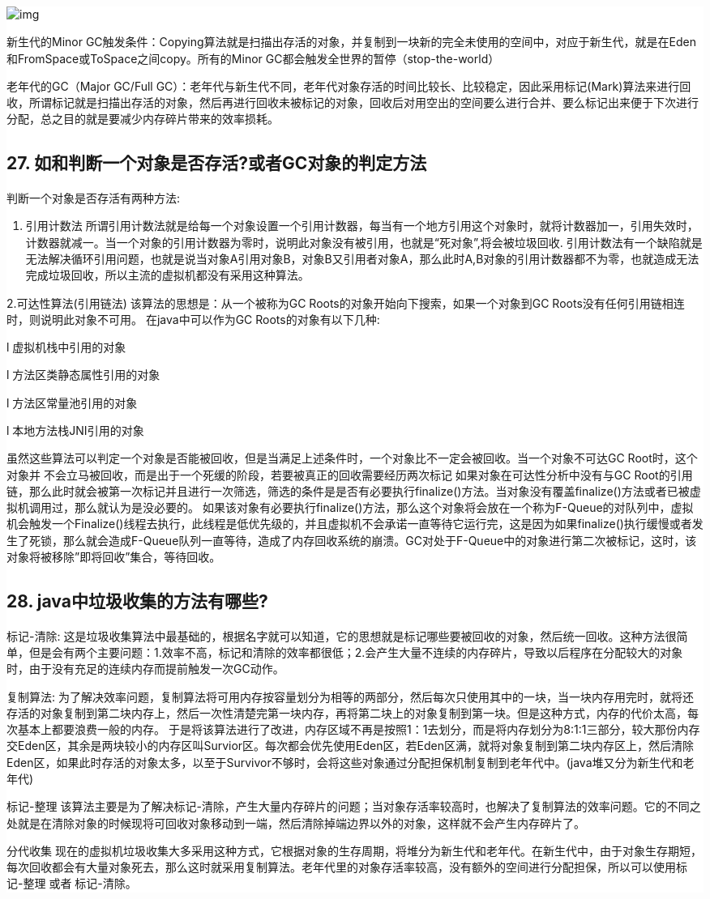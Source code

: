 ![img](file:///C:\Users\yeshen\AppData\Local\Temp\ksohtml3824\wps5.jpg) 

新生代的Minor GC触发条件：Copying算法就是扫描出存活的对象，并复制到一块新的完全未使用的空间中，对应于新生代，就是在Eden和FromSpace或ToSpace之间copy。所有的Minor GC都会触发全世界的暂停（stop-the-world）

老年代的GC（Major GC/Full GC）：老年代与新生代不同，老年代对象存活的时间比较长、比较稳定，因此采用标记(Mark)算法来进行回收，所谓标记就是扫描出存活的对象，然后再进行回收未被标记的对象，回收后对用空出的空间要么进行合并、要么标记出来便于下次进行分配，总之目的就是要减少内存碎片带来的效率损耗。

## 27. 如和判断一个对象是否存活?或者GC对象的判定方法

判断一个对象是否存活有两种方法:

1. 引用计数法
   所谓引用计数法就是给每一个对象设置一个引用计数器，每当有一个地方引用这个对象时，就将计数器加一，引用失效时，计数器就减一。当一个对象的引用计数器为零时，说明此对象没有被引用，也就是“死对象”,将会被垃圾回收.
   引用计数法有一个缺陷就是无法解决循环引用问题，也就是说当对象A引用对象B，对象B又引用者对象A，那么此时A,B对象的引用计数器都不为零，也就造成无法完成垃圾回收，所以主流的虚拟机都没有采用这种算法。

2.可达性算法(引用链法)
该算法的思想是：从一个被称为GC Roots的对象开始向下搜索，如果一个对象到GC Roots没有任何引用链相连时，则说明此对象不可用。
在java中可以作为GC Roots的对象有以下几种:

l 虚拟机栈中引用的对象

l 方法区类静态属性引用的对象

l 方法区常量池引用的对象

l 本地方法栈JNI引用的对象

虽然这些算法可以判定一个对象是否能被回收，但是当满足上述条件时，一个对象比不一定会被回收。当一个对象不可达GC Root时，这个对象并 
不会立马被回收，而是出于一个死缓的阶段，若要被真正的回收需要经历两次标记
如果对象在可达性分析中没有与GC Root的引用链，那么此时就会被第一次标记并且进行一次筛选，筛选的条件是是否有必要执行finalize()方法。当对象没有覆盖finalize()方法或者已被虚拟机调用过，那么就认为是没必要的。
如果该对象有必要执行finalize()方法，那么这个对象将会放在一个称为F-Queue的对队列中，虚拟机会触发一个Finalize()线程去执行，此线程是低优先级的，并且虚拟机不会承诺一直等待它运行完，这是因为如果finalize()执行缓慢或者发生了死锁，那么就会造成F-Queue队列一直等待，造成了内存回收系统的崩溃。GC对处于F-Queue中的对象进行第二次被标记，这时，该对象将被移除”即将回收”集合，等待回收。

## 28. java中垃圾收集的方法有哪些?

标记-清除:
这是垃圾收集算法中最基础的，根据名字就可以知道，它的思想就是标记哪些要被回收的对象，然后统一回收。这种方法很简单，但是会有两个主要问题：1.效率不高，标记和清除的效率都很低；2.会产生大量不连续的内存碎片，导致以后程序在分配较大的对象时，由于没有充足的连续内存而提前触发一次GC动作。

复制算法:
为了解决效率问题，复制算法将可用内存按容量划分为相等的两部分，然后每次只使用其中的一块，当一块内存用完时，就将还存活的对象复制到第二块内存上，然后一次性清楚完第一块内存，再将第二块上的对象复制到第一块。但是这种方式，内存的代价太高，每次基本上都要浪费一般的内存。
于是将该算法进行了改进，内存区域不再是按照1：1去划分，而是将内存划分为8:1:1三部分，较大那份内存交Eden区，其余是两块较小的内存区叫Survior区。每次都会优先使用Eden区，若Eden区满，就将对象复制到第二块内存区上，然后清除Eden区，如果此时存活的对象太多，以至于Survivor不够时，会将这些对象通过分配担保机制复制到老年代中。(java堆又分为新生代和老年代)

标记-整理
该算法主要是为了解决标记-清除，产生大量内存碎片的问题；当对象存活率较高时，也解决了复制算法的效率问题。它的不同之处就是在清除对象的时候现将可回收对象移动到一端，然后清除掉端边界以外的对象，这样就不会产生内存碎片了。

分代收集 
现在的虚拟机垃圾收集大多采用这种方式，它根据对象的生存周期，将堆分为新生代和老年代。在新生代中，由于对象生存期短，每次回收都会有大量对象死去，那么这时就采用复制算法。老年代里的对象存活率较高，没有额外的空间进行分配担保，所以可以使用标记-整理 或者 标记-清除。

